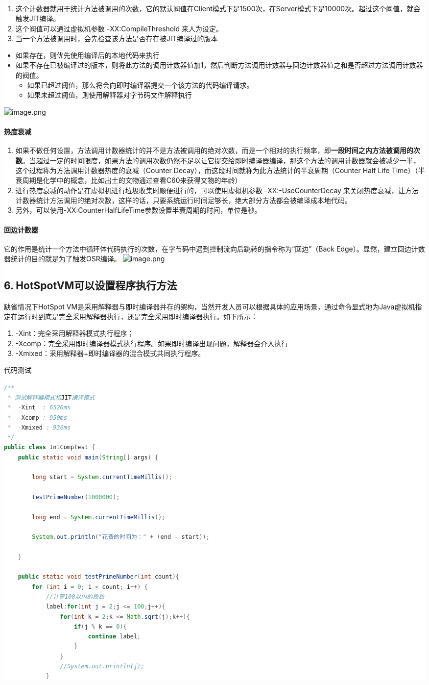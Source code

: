 1.  这个计数器就用于统计方法被调用的次数，它的默认阀值在Client模式下是1500次，在Server模式下是10000次。超过这个阈值，就会触发JIT编译。 
2.  这个阀值可以通过虚拟机参数 -XX:CompileThreshold 来人为设定。 
3.  当一个方法被调用时，会先检查该方法是否存在被JIT编译过的版本 
   - 如果存在，则优先使用编译后的本地代码来执行
   - 如果不存在已被编译过的版本，则将此方法的调用计数器值加1，然后判断方法调用计数器与回边计数器值之和是否超过方法调用计数器的阀值。 
      - 如果已超过阈值，那么将会向即时编译器提交一个该方法的代码编译请求。
      - 如果未超过阈值，则使用解释器对字节码文件解释执行

![image.png](https://cdn.nlark.com/yuque/0/2022/png/12600036/1660142059296-74e97c90-8bd7-4d86-83a3-93c35acfc57a.png#clientId=uaae9668b-8ef7-4&from=paste&height=735&id=u1074b7ef&originHeight=1102&originWidth=1348&originalType=binary&ratio=1&rotation=0&showTitle=false&size=434920&status=done&style=none&taskId=uf278cbc9-56ad-4ac0-98ec-14b20a4a5d1&title=&width=898.6666666666666)

#### 热度衰减

1. 如果不做任何设置，方法调用计数器统计的并不是方法被调用的绝对次数，而是一个相对的执行频率，即**一段时间之内方法被调用的次数**。当超过一定的时间限度，如果方法的调用次数仍然不足以让它提交给即时编译器编译，那这个方法的调用计数器就会被减少一半，这个过程称为方法调用计数器热度的衰减（Counter Decay），而这段时间就称为此方法统计的半衰周期（Counter Half Life Time）（半衰周期是化学中的概念，比如出土的文物通过查看C60来获得文物的年龄）
2. 进行热度衰减的动作是在虚拟机进行垃圾收集时顺便进行的，可以使用虚拟机参数 -XX:-UseCounterDecay 来关闭热度衰减，让方法计数器统计方法调用的绝对次数，这样的话，只要系统运行时间足够长，绝大部分方法都会被编译成本地代码。
3. 另外，可以使用-XX:CounterHalfLifeTime参数设置半衰周期的时间，单位是秒。
#### 回边计数器

它的作用是统计一个方法中循环体代码执行的次数，在字节码中遇到控制流向后跳转的指令称为“回边”（Back Edge）。显然，建立回边计数器统计的目的就是为了触发OSR编译。
![image.png](https://cdn.nlark.com/yuque/0/2022/png/12600036/1660142133280-c844a496-2670-4487-9bbb-c82439c07dbb.png#clientId=uaae9668b-8ef7-4&from=paste&height=713&id=u02304f27&originHeight=1069&originWidth=1415&originalType=binary&ratio=1&rotation=0&showTitle=false&size=292830&status=done&style=none&taskId=u3987ea83-a012-4963-918b-e70d805072f&title=&width=943.3333333333334)
## 6. HotSpotVM可以设置程序执行方法
缺省情况下HotSpot VM是采用解释器与即时编译器并存的架构，当然开发人员可以根据具体的应用场景，通过命令显式地为Java虚拟机指定在运行时到底是完全采用解释器执行，还是完全采用即时编译器执行。如下所示：

1. -Xint：完全采用解释器模式执行程序；
2. -Xcomp：完全采用即时编译器模式执行程序。如果即时编译出现问题，解释器会介入执行
3. -Xmixed：采用解释器+即时编译器的混合模式共同执行程序。

代码测试
```java
/**
 * 测试解释器模式和JIT编译模式
 *  -Xint  : 6520ms
 *  -Xcomp : 950ms
 *  -Xmixed : 936ms
 */
public class IntCompTest {
    public static void main(String[] args) {

        long start = System.currentTimeMillis();

        testPrimeNumber(1000000);

        long end = System.currentTimeMillis();

        System.out.println("花费的时间为：" + (end - start));

    }

    public static void testPrimeNumber(int count){
        for (int i = 0; i < count; i++) {
            //计算100以内的质数
            label:for(int j = 2;j <= 100;j++){
                for(int k = 2;k <= Math.sqrt(j);k++){
                    if(j % k == 0){
                        continue label;
                    }
                }
                //System.out.println(j);
            }

```